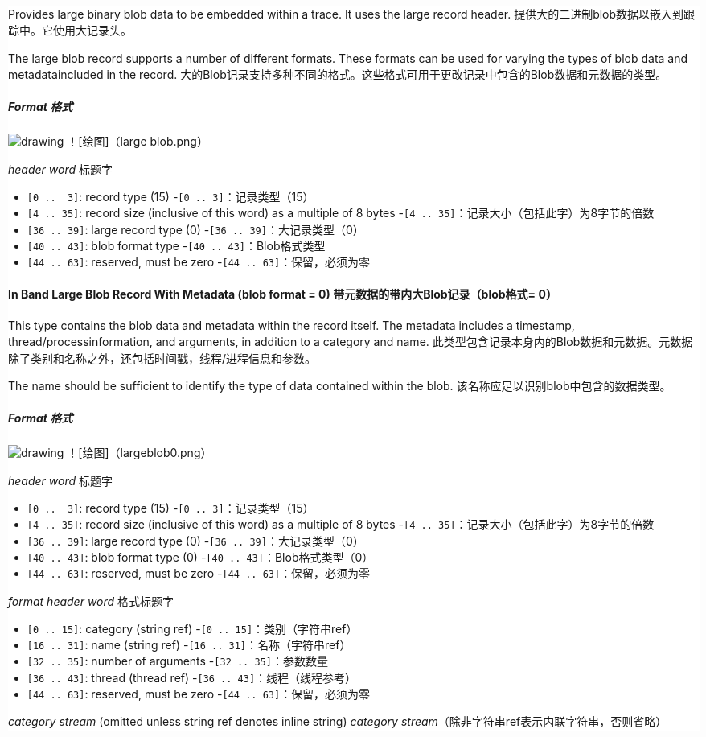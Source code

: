 Provides large binary blob data to be embedded within a trace. It uses the large record header. 提供大的二进制blob数据以嵌入到跟踪中。它使用大记录头。

The large blob record supports a number of different formats. These formats can be used for varying the types of blob data and metadataincluded in the record. 大的Blob记录支持多种不同的格式。这些格式可用于更改记录中包含的Blob数据和元数据的类型。

 
##### Format  格式 

![drawing](largeblob.png)  ！[绘图]（large blob.png）

_header word_  标题字

 
- `[0 ..  3]`: record type (15)  -`[0 .. 3]`：记录类型（15）
- `[4 .. 35]`: record size (inclusive of this word) as a multiple of 8 bytes  -`[4 .. 35]`：记录大小（包括此字）为8字节的倍数
- `[36 .. 39]`: large record type (0)  -`[36 .. 39]`：大记录类型（0）
- `[40 .. 43]`: blob format type  -`[40 .. 43]`：Blob格式类型
- `[44 .. 63]`: reserved, must be zero  -`[44 .. 63]`：保留，必须为零

 
#### In Band Large Blob Record With Metadata (blob format = 0)  带元数据的带内大Blob记录（blob格式= 0） 

This type contains the blob data and metadata within the record itself. The metadata includes a timestamp, thread/processinformation, and arguments, in addition to a category and name. 此类型包含记录本身内的Blob数据和元数据。元数据除了类别和名称之外，还包括时间戳，线程/进程信息和参数。

The name should be sufficient to identify the type of data contained within the blob. 该名称应足以识别blob中包含的数据类型。

 
##### Format  格式 

![drawing](largeblob0.png)  ！[绘图]（largeblob0.png）

_header word_  标题字

 
- `[0 ..  3]`: record type (15)  -`[0 .. 3]`：记录类型（15）
- `[4 .. 35]`: record size (inclusive of this word) as a multiple of 8 bytes  -`[4 .. 35]`：记录大小（包括此字）为8字节的倍数
- `[36 .. 39]`: large record type (0)  -`[36 .. 39]`：大记录类型（0）
- `[40 .. 43]`: blob format type (0)  -`[40 .. 43]`：Blob格式类型（0）
- `[44 .. 63]`: reserved, must be zero  -`[44 .. 63]`：保留，必须为零

_format header word_  格式标题字

 
- `[0 .. 15]`: category (string ref)  -`[0 .. 15]`：类别（字符串ref）
- `[16 .. 31]`: name (string ref)  -`[16 .. 31]`：名称（字符串ref）
- `[32 .. 35]`: number of arguments  -`[32 .. 35]`：参数数量
- `[36 .. 43]`: thread (thread ref)  -`[36 .. 43]`：线程（线程参考）
- `[44 .. 63]`: reserved, must be zero  -`[44 .. 63]`：保留，必须为零

_category stream_ (omitted unless string ref denotes inline string)  _category stream_（除非字符串ref表示内联字符串，否则省略）
